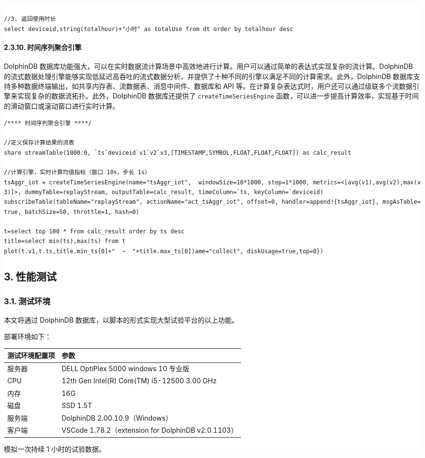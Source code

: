 ```

//3. 返回使用时长
select deviceid,string(totalhour)+"小时" as totalUse from dt order by totalhour desc
```

#### 2.3.10. 时间序列聚合引擎

DolphinDB 数据库功能强大，可以在实时数据流计算场景中高效地进行计算。用户可以通过简单的表达式实现复杂的流计算。DolphinDB 的流式数据处理引擎能够实现低延迟高吞吐的流式数据分析，并提供了十种不同的引擎以满足不同的计算需求。此外，DolphinDB 数据库支持多种数据终端输出，如共享内存表、流数据表、消息中间件、数据库和 API 等。在计算复杂表达式时，用户还可以通过级联多个流数据引擎来实现复杂的数据流拓扑。此外，DolphinDB 数据库还提供了 `createTimeSeriesEngine` 函数，可以进一步提高计算效率，实现基于时间的滑动窗口或滚动窗口进行实时计算。

```
/**** 时间序列聚合引擎 ****/

//定义保存计算结果的流表
share streamTable(1000:0, `ts`deviceid`v1`v2`v3,[TIMESTAMP,SYMBOL,FLOAT,FLOAT,FLOAT]) as calc_result

//计算引擎，实时计算均值指标（窗口 10s，步长 1s）
tsAggr_iot = createTimeSeriesEngine(name="tsAggr_iot",  windowSize=10*1000, step=1*1000, metrics=<[avg(v1),avg(v2),max(v3)]>, dummyTable=replayStream, outputTable=calc_result, timeColumn=`ts, keyColumn=`deviceid)
subscribeTable(tableName="replayStream", actionName="act_tsAggr_iot", offset=0, handler=append!{tsAggr_iot}, msgAsTable=true, batchSize=50, throttle=1, hash=0)

t=select top 100 * from calc_result order by ts desc
title=select min(ts),max(ts) from t
plot(t.v1,t.ts,title.min_ts[0]+"  ~  "+title.max_ts[0])ame="collect", diskUsage=true,top=0})
```

## 3. 性能测试

### 3.1. 测试环境

本文将通过 DolphinDB 数据库，以脚本的形式实现大型试验平台的以上功能。

部署环境如下：

| **测试环境配置项** | **参数**                                            |
| :----------------- | :-------------------------------------------------- |
| 服务器             | DELL OptiPlex 5000 windows 10 专业版                |
| CPU                | 12th Gen Intel(R) Core(TM) i5-12500   3.00 GHz      |
| 内存               | 16G                                                 |
| 磁盘               | SSD 1.5T                                            |
| 服务端             | DolphinDB 2.00.10.9（Windows）                     |
| 客户端             | VSCode 1.78.2（extension for DolphinDB v2.0.1103） |

模拟一次持续 1 小时的试验数据。

